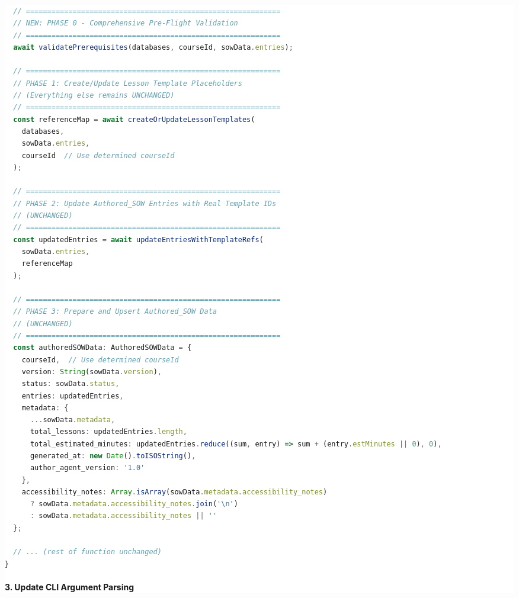 ```typescript
  // ============================================================
  // NEW: PHASE 0 - Comprehensive Pre-Flight Validation
  // ============================================================
  await validatePrerequisites(databases, courseId, sowData.entries);

  // ============================================================
  // PHASE 1: Create/Update Lesson Template Placeholders
  // (Everything else remains UNCHANGED)
  // ============================================================
  const referenceMap = await createOrUpdateLessonTemplates(
    databases,
    sowData.entries,
    courseId  // Use determined courseId
  );

  // ============================================================
  // PHASE 2: Update Authored_SOW Entries with Real Template IDs
  // (UNCHANGED)
  // ============================================================
  const updatedEntries = await updateEntriesWithTemplateRefs(
    sowData.entries,
    referenceMap
  );

  // ============================================================
  // PHASE 3: Prepare and Upsert Authored_SOW Data
  // (UNCHANGED)
  // ============================================================
  const authoredSOWData: AuthoredSOWData = {
    courseId,  // Use determined courseId
    version: String(sowData.version),
    status: sowData.status,
    entries: updatedEntries,
    metadata: {
      ...sowData.metadata,
      total_lessons: updatedEntries.length,
      total_estimated_minutes: updatedEntries.reduce((sum, entry) => sum + (entry.estMinutes || 0), 0),
      generated_at: new Date().toISOString(),
      author_agent_version: '1.0'
    },
    accessibility_notes: Array.isArray(sowData.metadata.accessibility_notes)
      ? sowData.metadata.accessibility_notes.join('\n')
      : sowData.metadata.accessibility_notes || ''
  };

  // ... (rest of function unchanged)
}
```

#### 3. Update CLI Argument Parsing
